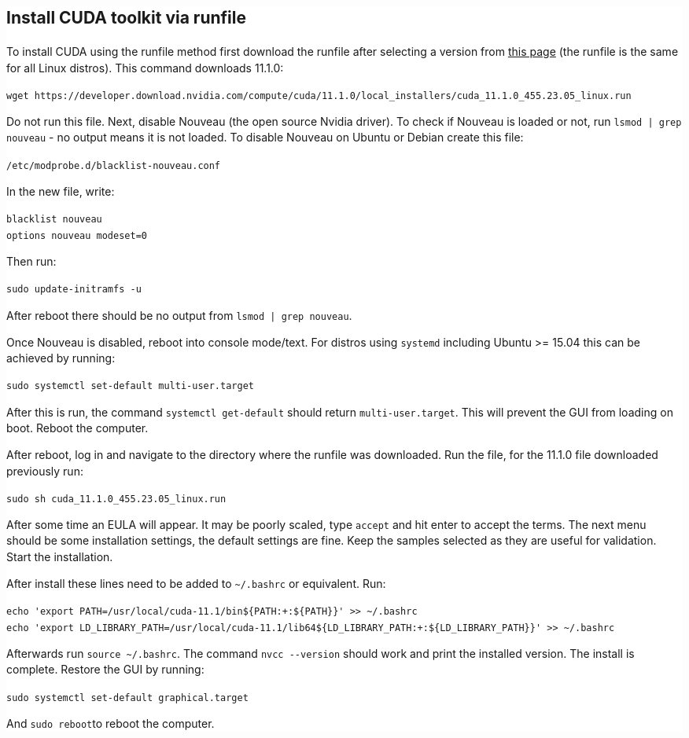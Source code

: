 ## Install CUDA toolkit via runfile
To install CUDA using the runfile method first download the runfile after selecting a version from [this page](https://developer.nvidia.com/cuda-toolkit-archive) (the runfile is the same for all Linux distros). This command downloads 11.1.0:
```shell
wget https://developer.download.nvidia.com/compute/cuda/11.1.0/local_installers/cuda_11.1.0_455.23.05_linux.run
```
Do not run this file. Next, disable Nouveau (the open source Nvidia driver). To check if Nouveau is loaded or not, run `lsmod | grep nouveau` - no output means it is not loaded. To disable Nouveau on Ubuntu or Debian create this file: 
```shell
/etc/modprobe.d/blacklist-nouveau.conf
```
In the new file, write:
```shell
blacklist nouveau
options nouveau modeset=0
```
Then run:
```shell
sudo update-initramfs -u
```
After reboot there should be no output from `lsmod | grep nouveau`. 

Once Nouveau is disabled, reboot into console mode/text. For distros using `systemd` including Ubuntu >= 15.04 this can be achieved by running:
```shell
sudo systemctl set-default multi-user.target
```
After this is run, the command `systemctl get-default` should return `multi-user.target`. This will prevent the GUI from loading on boot. Reboot the computer.

After reboot, log in and navigate to the directory where the runfile was downloaded. Run the file, for the 11.1.0 file downloaded previously run:
```shell
sudo sh cuda_11.1.0_455.23.05_linux.run
```
After some time an EULA will appear. It may be poorly scaled, type `accept` and hit enter to accept the terms. The next menu should be some installation settings, the default settings are fine. Keep the samples selected as they are useful for validation. Start the installation.

After install these lines need to be added to `~/.bashrc` or equivalent. Run:
```shell
echo 'export PATH=/usr/local/cuda-11.1/bin${PATH:+:${PATH}}' >> ~/.bashrc
echo 'export LD_LIBRARY_PATH=/usr/local/cuda-11.1/lib64${LD_LIBRARY_PATH:+:${LD_LIBRARY_PATH}}' >> ~/.bashrc
```
Afterwards run `source ~/.bashrc`. The command `nvcc --version` should work and print the installed version. The install is complete. Restore the GUI by running:
```shell
sudo systemctl set-default graphical.target
```
And `sudo reboot`to reboot the computer.
